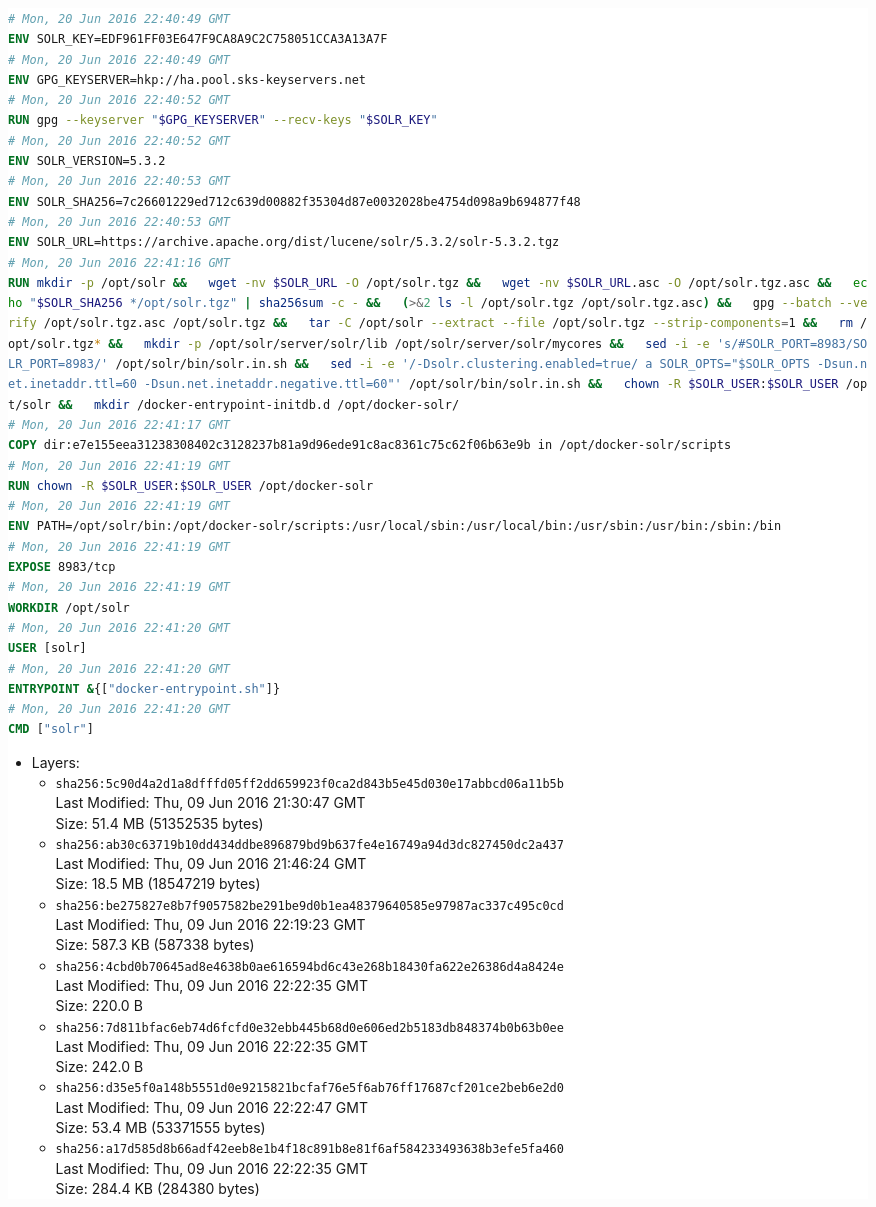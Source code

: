 ```dockerfile
# Mon, 20 Jun 2016 22:40:49 GMT
ENV SOLR_KEY=EDF961FF03E647F9CA8A9C2C758051CCA3A13A7F
# Mon, 20 Jun 2016 22:40:49 GMT
ENV GPG_KEYSERVER=hkp://ha.pool.sks-keyservers.net
# Mon, 20 Jun 2016 22:40:52 GMT
RUN gpg --keyserver "$GPG_KEYSERVER" --recv-keys "$SOLR_KEY"
# Mon, 20 Jun 2016 22:40:52 GMT
ENV SOLR_VERSION=5.3.2
# Mon, 20 Jun 2016 22:40:53 GMT
ENV SOLR_SHA256=7c26601229ed712c639d00882f35304d87e0032028be4754d098a9b694877f48
# Mon, 20 Jun 2016 22:40:53 GMT
ENV SOLR_URL=https://archive.apache.org/dist/lucene/solr/5.3.2/solr-5.3.2.tgz
# Mon, 20 Jun 2016 22:41:16 GMT
RUN mkdir -p /opt/solr &&   wget -nv $SOLR_URL -O /opt/solr.tgz &&   wget -nv $SOLR_URL.asc -O /opt/solr.tgz.asc &&   echo "$SOLR_SHA256 */opt/solr.tgz" | sha256sum -c - &&   (>&2 ls -l /opt/solr.tgz /opt/solr.tgz.asc) &&   gpg --batch --verify /opt/solr.tgz.asc /opt/solr.tgz &&   tar -C /opt/solr --extract --file /opt/solr.tgz --strip-components=1 &&   rm /opt/solr.tgz* &&   mkdir -p /opt/solr/server/solr/lib /opt/solr/server/solr/mycores &&   sed -i -e 's/#SOLR_PORT=8983/SOLR_PORT=8983/' /opt/solr/bin/solr.in.sh &&   sed -i -e '/-Dsolr.clustering.enabled=true/ a SOLR_OPTS="$SOLR_OPTS -Dsun.net.inetaddr.ttl=60 -Dsun.net.inetaddr.negative.ttl=60"' /opt/solr/bin/solr.in.sh &&   chown -R $SOLR_USER:$SOLR_USER /opt/solr &&   mkdir /docker-entrypoint-initdb.d /opt/docker-solr/
# Mon, 20 Jun 2016 22:41:17 GMT
COPY dir:e7e155eea31238308402c3128237b81a9d96ede91c8ac8361c75c62f06b63e9b in /opt/docker-solr/scripts
# Mon, 20 Jun 2016 22:41:19 GMT
RUN chown -R $SOLR_USER:$SOLR_USER /opt/docker-solr
# Mon, 20 Jun 2016 22:41:19 GMT
ENV PATH=/opt/solr/bin:/opt/docker-solr/scripts:/usr/local/sbin:/usr/local/bin:/usr/sbin:/usr/bin:/sbin:/bin
# Mon, 20 Jun 2016 22:41:19 GMT
EXPOSE 8983/tcp
# Mon, 20 Jun 2016 22:41:19 GMT
WORKDIR /opt/solr
# Mon, 20 Jun 2016 22:41:20 GMT
USER [solr]
# Mon, 20 Jun 2016 22:41:20 GMT
ENTRYPOINT &{["docker-entrypoint.sh"]}
# Mon, 20 Jun 2016 22:41:20 GMT
CMD ["solr"]
```

-	Layers:
	-	`sha256:5c90d4a2d1a8dfffd05ff2dd659923f0ca2d843b5e45d030e17abbcd06a11b5b`  
		Last Modified: Thu, 09 Jun 2016 21:30:47 GMT  
		Size: 51.4 MB (51352535 bytes)
	-	`sha256:ab30c63719b10dd434ddbe896879bd9b637fe4e16749a94d3dc827450dc2a437`  
		Last Modified: Thu, 09 Jun 2016 21:46:24 GMT  
		Size: 18.5 MB (18547219 bytes)
	-	`sha256:be275827e8b7f9057582be291be9d0b1ea48379640585e97987ac337c495c0cd`  
		Last Modified: Thu, 09 Jun 2016 22:19:23 GMT  
		Size: 587.3 KB (587338 bytes)
	-	`sha256:4cbd0b70645ad8e4638b0ae616594bd6c43e268b18430fa622e26386d4a8424e`  
		Last Modified: Thu, 09 Jun 2016 22:22:35 GMT  
		Size: 220.0 B
	-	`sha256:7d811bfac6eb74d6fcfd0e32ebb445b68d0e606ed2b5183db848374b0b63b0ee`  
		Last Modified: Thu, 09 Jun 2016 22:22:35 GMT  
		Size: 242.0 B
	-	`sha256:d35e5f0a148b5551d0e9215821bcfaf76e5f6ab76ff17687cf201ce2beb6e2d0`  
		Last Modified: Thu, 09 Jun 2016 22:22:47 GMT  
		Size: 53.4 MB (53371555 bytes)
	-	`sha256:a17d585d8b66adf42eeb8e1b4f18c891b8e81f6af584233493638b3efe5fa460`  
		Last Modified: Thu, 09 Jun 2016 22:22:35 GMT  
		Size: 284.4 KB (284380 bytes)